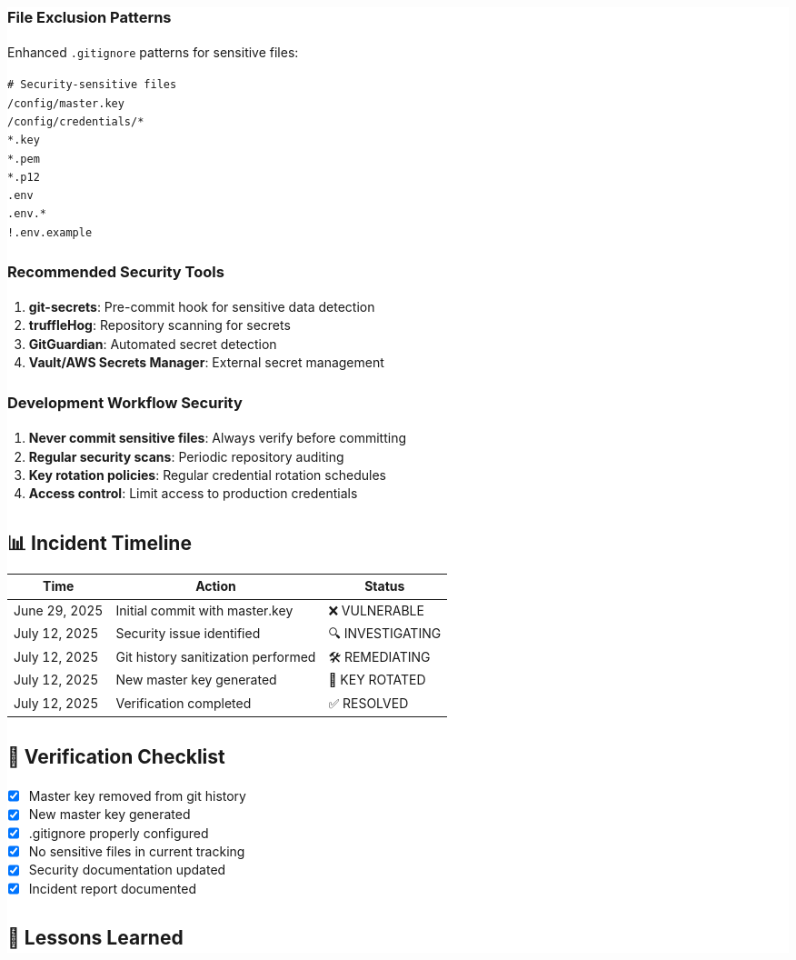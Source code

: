 ### File Exclusion Patterns
Enhanced `.gitignore` patterns for sensitive files:
```gitignore
# Security-sensitive files
/config/master.key
/config/credentials/*
*.key
*.pem
*.p12
.env
.env.*
!.env.example
```

### Recommended Security Tools
1. **git-secrets**: Pre-commit hook for sensitive data detection
2. **truffleHog**: Repository scanning for secrets
3. **GitGuardian**: Automated secret detection
4. **Vault/AWS Secrets Manager**: External secret management

### Development Workflow Security
1. **Never commit sensitive files**: Always verify before committing
2. **Regular security scans**: Periodic repository auditing
3. **Key rotation policies**: Regular credential rotation schedules
4. **Access control**: Limit access to production credentials

## 📊 Incident Timeline

| Time | Action | Status |
|------|--------|--------|
| June 29, 2025 | Initial commit with master.key | ❌ VULNERABLE |
| July 12, 2025 | Security issue identified | 🔍 INVESTIGATING |
| July 12, 2025 | Git history sanitization performed | 🛠️ REMEDIATING |
| July 12, 2025 | New master key generated | 🔑 KEY ROTATED |
| July 12, 2025 | Verification completed | ✅ RESOLVED |

## 🎯 Verification Checklist

- [x] Master key removed from git history
- [x] New master key generated
- [x] .gitignore properly configured
- [x] No sensitive files in current tracking
- [x] Security documentation updated
- [x] Incident report documented

## 📝 Lessons Learned
